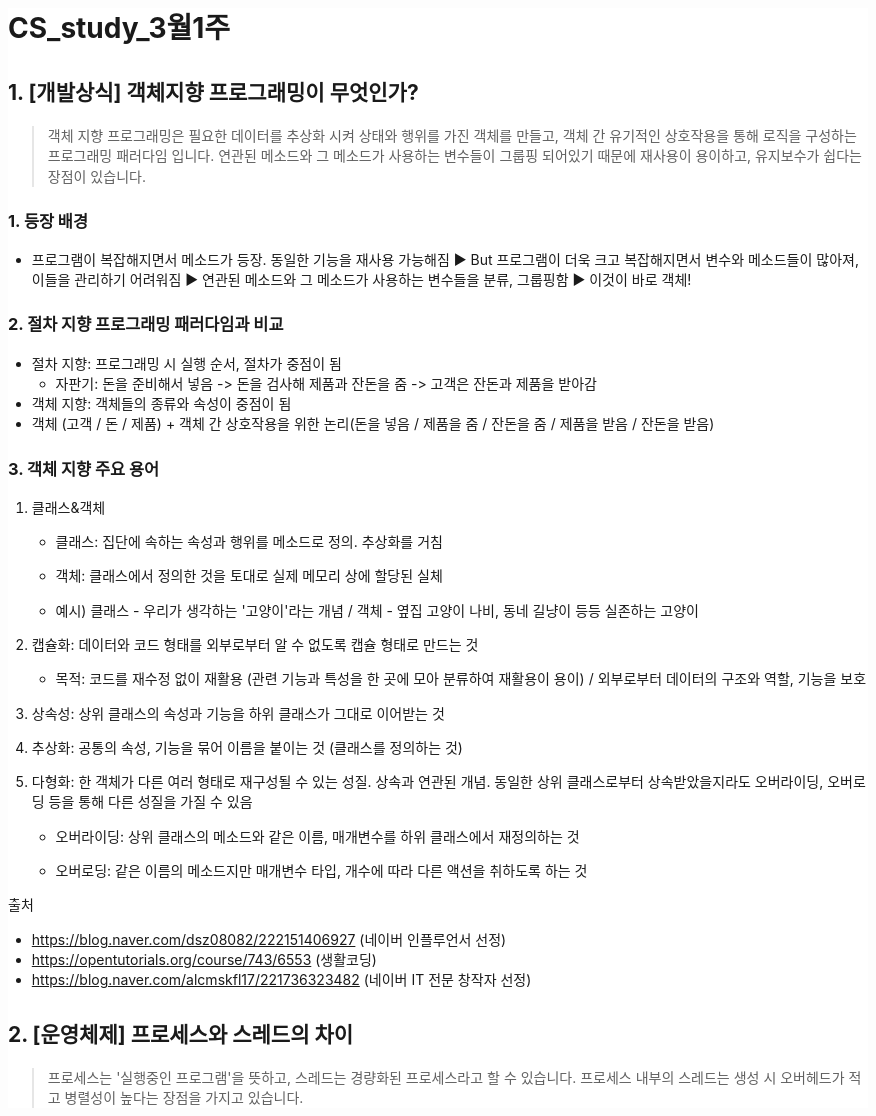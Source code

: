 # CS_study_3월1주

## 1. [개발상식] 객체지향  프로그래밍이 무엇인가?

> 객체 지향 프로그래밍은 필요한 데이터를 추상화 시켜 상태와 행위를 가진 객체를 만들고, 객체 간 유기적인 상호작용을 통해 로직을 구성하는 프로그래밍 패러다임 입니다. 연관된 메소드와 그 메소드가 사용하는 변수들이 그룹핑 되어있기 때문에 재사용이 용이하고, 유지보수가 쉽다는 장점이 있습니다.

### 1. 등장 배경
   - 프로그램이 복잡해지면서 메소드가 등장. 동일한 기능을 재사용 가능해짐 ▶ But 프로그램이 더욱 크고 복잡해지면서 변수와 메소드들이 많아져, 이들을 관리하기 어려워짐 ▶ 연관된 메소드와 그 메소드가 사용하는 변수들을 분류, 그룹핑함 ▶ 이것이 바로 객체!



### 2. 절차 지향 프로그래밍 패러다임과 비교
   - 절차 지향: 프로그래밍 시 실행 순서, 절차가 중점이 됨
     - 자판기: 돈을 준비해서 넣음 -> 돈을 검사해 제품과 잔돈을 줌 -> 고객은 잔돈과 제품을 받아감
   - 객체 지향: 객체들의 종류와 속성이 중점이 됨
   - 객체 (고객 / 돈 / 제품) + 객체 간 상호작용을 위한 논리(돈을 넣음 / 제품을 줌 / 잔돈을 줌 / 제품을 받음 / 잔돈을 받음)



### 3. 객체 지향 주요 용어
   1. 클래스&객체

      - 클래스: 집단에 속하는 속성과 행위를 메소드로 정의. 추상화를 거침

      - 객체: 클래스에서 정의한 것을 토대로 실제 메모리 상에 할당된 실체

      - 예시) 클래스 - 우리가 생각하는 '고양이'라는 개념 / 객체 - 옆집 고양이 나비, 동네 길냥이 등등 실존하는 고양이

   2. 캡슐화: 데이터와 코드 형태를 외부로부터 알 수 없도록 캡슐 형태로 만드는 것

      - 목적: 코드를 재수정 없이 재활용 (관련 기능과 특성을 한 곳에 모아 분류하여 재활용이 용이) / 외부로부터 데이터의 구조와 역할, 기능을 보호
      
   3. 상속성: 상위 클래스의 속성과 기능을 하위 클래스가 그대로 이어받는 것

   4. 추상화: 공통의 속성, 기능을 묶어 이름을 붙이는 것 (클래스를 정의하는 것)

   5. 다형화: 한 객체가 다른 여러 형태로 재구성될 수 있는 성질. 상속과 연관된 개념. 동일한 상위 클래스로부터 상속받았을지라도 오버라이딩, 오버로딩 등을 통해 다른 성질을 가질 수 있음

      - 오버라이딩: 상위 클래스의 메소드와 같은 이름, 매개변수를 하위 클래스에서 재정의하는 것

      - 오버로딩: 같은 이름의 메소드지만 매개변수 타입, 개수에 따라 다른 액션을 취하도록 하는 것

출처

- https://blog.naver.com/dsz08082/222151406927 (네이버 인플루언서 선정)
- https://opentutorials.org/course/743/6553 (생활코딩)
- https://blog.naver.com/alcmskfl17/221736323482 (네이버 IT 전문 창작자 선정)



## 2. [운영체제] 프로세스와 스레드의 차이

> 프로세스는 '실행중인 프로그램'을 뜻하고, 스레드는 경량화된 프로세스라고 할 수 있습니다. 프로세스 내부의 스레드는 생성 시 오버헤드가 적고 병렬성이 높다는 장점을 가지고 있습니다.
